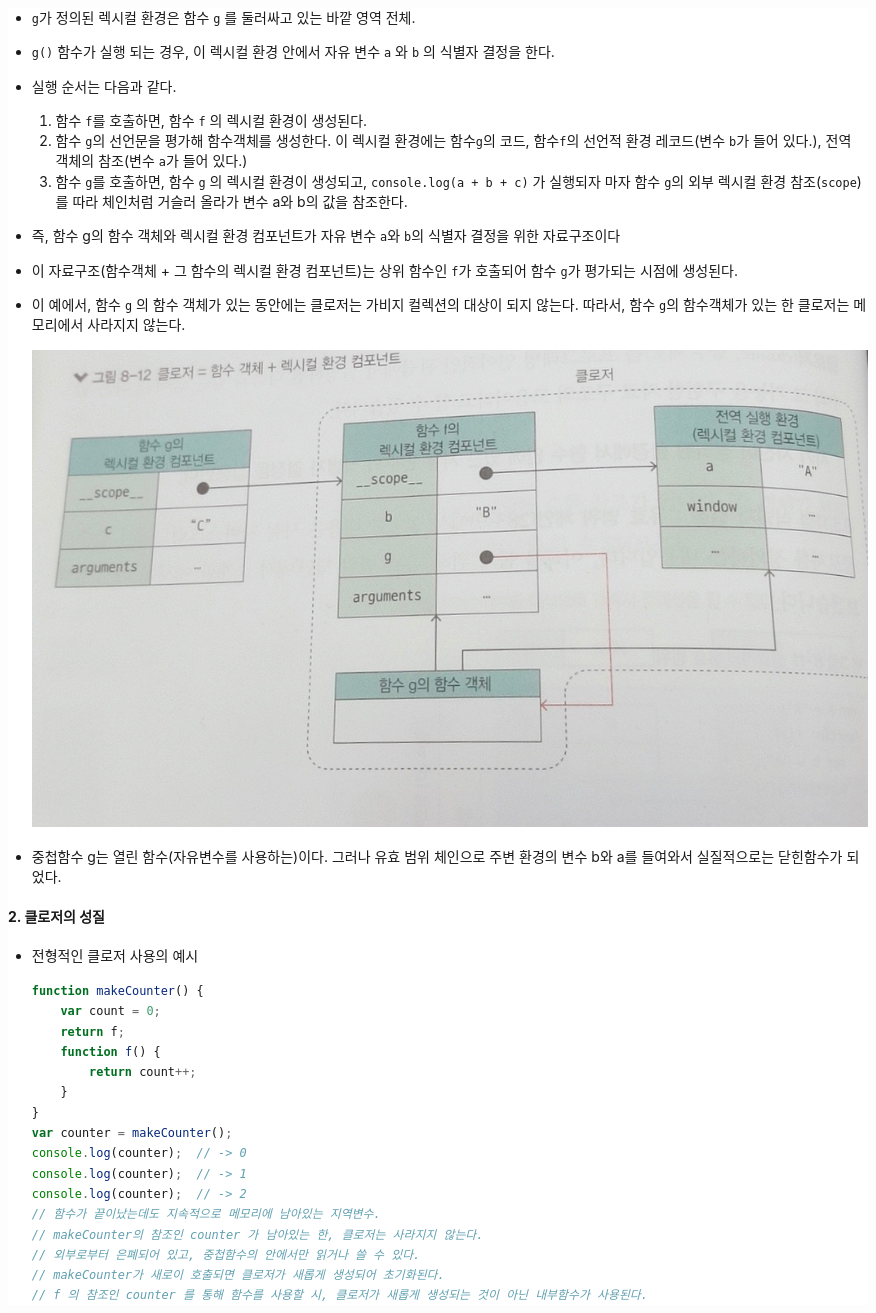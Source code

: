 - `g`가 정의된 렉시컬 환경은 함수 `g` 를 둘러싸고 있는 바깥 영역 전체.
- `g()` 함수가 실행 되는 경우, 이 렉시컬 환경 안에서 자유 변수 `a` 와 `b` 의 식별자 결정을 한다.
- 실행 순서는 다음과 같다.
  1. 함수 `f`를 호출하면, 함수 `f` 의 렉시컬 환경이 생성된다.
  2. 함수 `g`의 선언문을 평가해 함수객체를 생성한다. 이 렉시컬 환경에는 함수`g`의 코드, 함수`f`의 선언적 환경 레코드(변수 `b`가 들어 있다.), 전역 객체의 참조(변수 `a`가 들어 있다.)
  3. 함수 `g`를 호출하면, 함수 `g` 의 렉시컬 환경이 생성되고, `console.log(a + b + c)` 가 실행되자 마자 함수 `g`의 외부 렉시컬 환경 참조(`scope`)를 따라 체인처럼 거슬러 올라가 변수 a와 b의 값을 참조한다.
- 즉, 함수 g의 함수 객체와 렉시컬 환경 컴포넌트가 자유 변수 `a`와 `b`의 식별자 결정을 위한 자료구조이다
- 이 자료구조(함수객체 + 그 함수의 렉시컬 환경 컴포넌트)는 상위 함수인 `f`가 호출되어 함수 `g`가 평가되는 시점에 생성된다.
- 이 예에서, 함수 `g` 의 함수 객체가 있는 동안에는 클로저는 가비지 컬렉션의 대상이 되지 않는다. 따라서, 함수 `g`의 함수객체가 있는 한 클로저는 메모리에서 사라지지 않는다.

    ![closure](../static/assets/img/post_img/hwasurr/closure.jpeg)

- 중첩함수 g는 열린 함수(자유변수를 사용하는)이다. 그러나 유효 범위 체인으로 주변 환경의 변수 b와 a를 들여와서 실질적으로는 닫힌함수가 되었다.

#### 2. 클로저의 성질

- 전형적인 클로저 사용의 예시

    ~~~js
    function makeCounter() {
        var count = 0;
        return f;
        function f() {
            return count++;
        }
    }
    var counter = makeCounter();
    console.log(counter);  // -> 0
    console.log(counter);  // -> 1
    console.log(counter);  // -> 2
    // 함수가 끝이났는데도 지속적으로 메모리에 남아있는 지역변수.
    // makeCounter의 참조인 counter 가 남아있는 한, 클로저는 사라지지 않는다.
    // 외부로부터 은폐되어 있고, 중첩함수의 안에서만 읽거나 쓸 수 있다.
    // makeCounter가 새로이 호출되면 클로저가 새롭게 생성되어 초기화된다.
    // f 의 참조인 counter 를 통해 함수를 사용할 시, 클로저가 새롭게 생성되는 것이 아닌 내부함수가 사용된다.
    ~~~
